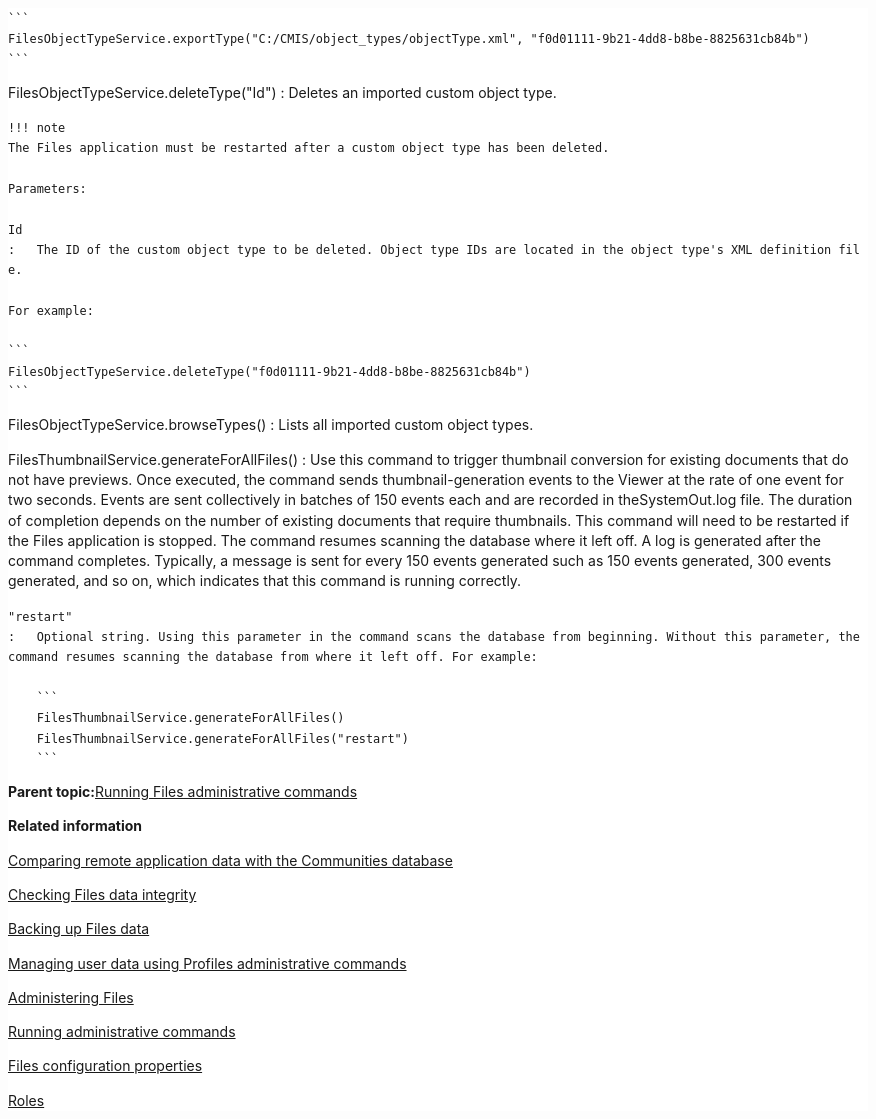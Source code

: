     ```
    FilesObjectTypeService.exportType("C:/CMIS/object_types/objectType.xml", "f0d01111-9b21-4dd8-b8be-8825631cb84b")
    ```

FilesObjectTypeService.deleteType\("Id"\)
:   Deletes an imported custom object type.

    !!! note
    The Files application must be restarted after a custom object type has been deleted.

    Parameters:

    Id
    :   The ID of the custom object type to be deleted. Object type IDs are located in the object type's XML definition file.

    For example:

    ```
    FilesObjectTypeService.deleteType("f0d01111-9b21-4dd8-b8be-8825631cb84b")
    ```

FilesObjectTypeService.browseTypes\(\)
:   Lists all imported custom object types.

FilesThumbnailService.generateForAllFiles\(\)
:   Use this command to trigger thumbnail conversion for existing documents that do not have previews. Once executed, the command sends thumbnail-generation events to the Viewer at the rate of one event for two seconds. Events are sent collectively in batches of 150 events each and are recorded in theSystemOut.log file. The duration of completion depends on the number of existing documents that require thumbnails. This command will need to be restarted if the Files application is stopped. The command resumes scanning the database where it left off. A log is generated after the command completes. Typically, a message is sent for every 150 events generated such as 150 events generated, 300 events generated, and so on, which indicates that this command is running correctly.

    "restart"
    :   Optional string. Using this parameter in the command scans the database from beginning. Without this parameter, the command resumes scanning the database from where it left off. For example:

        ```
        FilesThumbnailService.generateForAllFiles()
        FilesThumbnailService.generateForAllFiles("restart")
        ```

**Parent topic:**[Running Files administrative commands](../admin/t_admin_files_run_commands.md)

**Related information**  


[Comparing remote application data with the Communities database](../admin/t_admin_communities_sync_remote_apps.md)

[Checking Files data integrity](../admin/t_admin_files_data_integrity.md)

[Backing up Files data](../admin/t_admin_files_backup.md)

[Managing user data using Profiles administrative commands](../admin/t_admin_profiles_manage_users.md)

[Administering Files](../admin/c_admin_files_overview.md)

[Running administrative commands](../admin/t_admin_common_edit_admin_props.md)

[Files configuration properties](../admin/r_admin_files_config_properties2.md)

[Roles](../admin/r_admin_common_user_roles.md)

